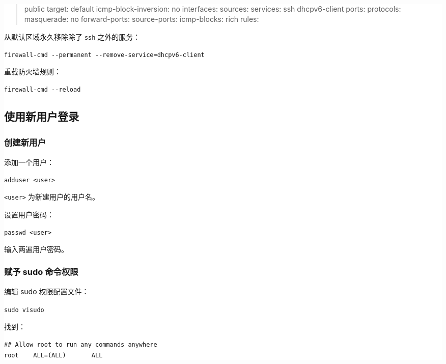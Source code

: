 > public
>   target: default
>   icmp-block-inversion: no
>   interfaces:
>   sources:
>   services: ssh dhcpv6-client
>   ports:
>   protocols:
>   masquerade: no
>   forward-ports:
>   source-ports:
>   icmp-blocks:
>   rich rules:

从默认区域永久移除除了 `ssh` 之外的服务：

```shell
firewall-cmd --permanent --remove-service=dhcpv6-client
```

重载防火墙规则：

```shell
firewall-cmd --reload
```

## 使用新用户登录

### 创建新用户

添加一个用户：

```shell
adduser <user>
```

`<user>` 为新建用户的用户名。

设置用户密码：

```shell
passwd <user>
```

输入两遍用户密码。

### 赋予 sudo 命令权限

编辑 sudo 权限配置文件：

```shell
sudo visudo
```

找到：

```shell
## Allow root to run any commands anywhere
root    ALL=(ALL)       ALL
```
